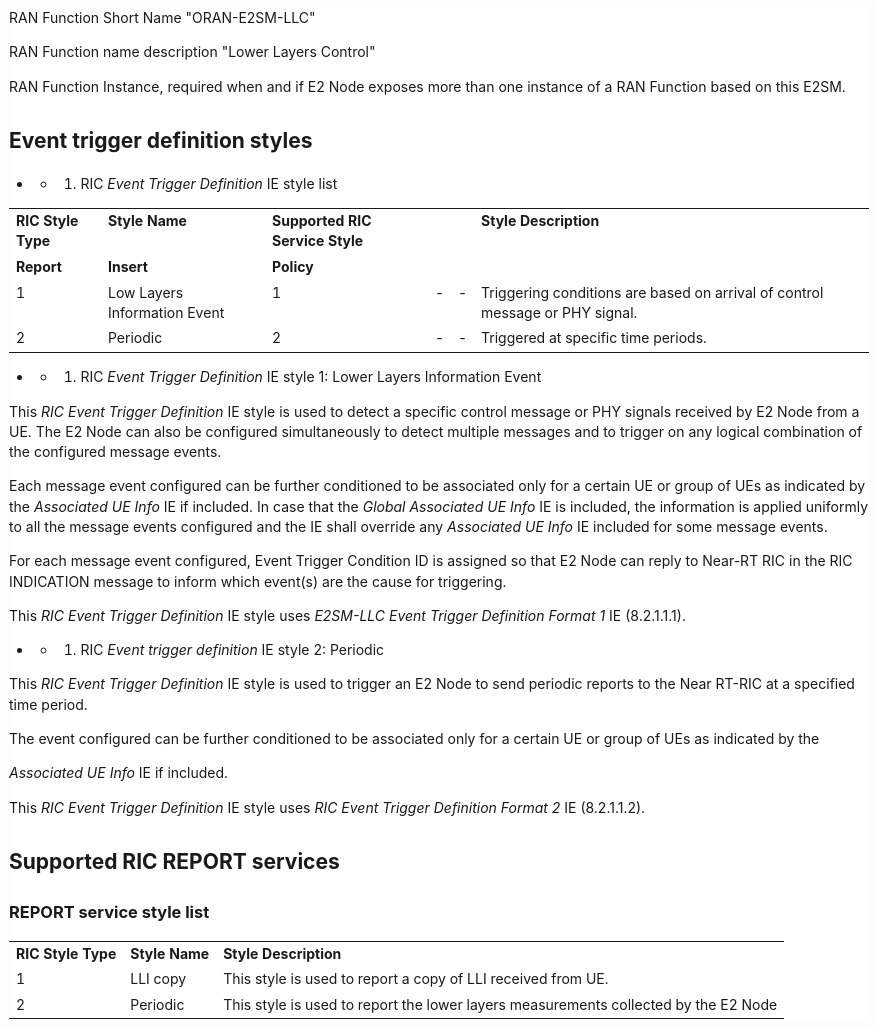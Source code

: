 RAN Function Short Name "ORAN-E2SM-LLC"

RAN Function name description "Lower Layers Control"

RAN Function Instance, required when and if E2 Node exposes more than one instance of a RAN Function based on this E2SM.

## Event trigger definition styles

* + 1. RIC *Event Trigger Definition* IE style list

|  |  |  |  |  |  |
| --- | --- | --- | --- | --- | --- |
| **RIC**  **Style Type** | **Style Name** | **Supported RIC Service Style** | | | **Style Description** |
| **Report** | **Insert** | **Policy** |
| 1 | Low Layers Information Event | 1 | - | - | Triggering conditions are based on arrival of control message or PHY  signal. |
| 2 | Periodic | 2 | - | - | Triggered at specific time periods. |

* + 1. RIC *Event Trigger Definition* IE style 1: Lower Layers Information Event

This *RIC Event Trigger Definition* IE style is used to detect a specific control message or PHY signals received by E2 Node from a UE. The E2 Node can also be configured simultaneously to detect multiple messages and to trigger on any logical combination of the configured message events.

Each message event configured can be further conditioned to be associated only for a certain UE or group of UEs as indicated by the *Associated UE Info* IE if included. In case that the *Global Associated UE Info* IE is included, the information is applied uniformly to all the message events configured and the IE shall override any *Associated UE Info* IE included for some message events.

For each message event configured, Event Trigger Condition ID is assigned so that E2 Node can reply to Near-RT RIC in the RIC INDICATION message to inform which event(s) are the cause for triggering.

This *RIC Event Trigger Definition* IE style uses *E2SM-LLC Event Trigger Definition Format 1* IE (8.2.1.1.1).

* + 1. RIC *Event trigger definition* IE style 2: Periodic

This *RIC Event Trigger Definition* IE style is used to trigger an E2 Node to send periodic reports to the Near RT-RIC at a specified time period.

The event configured can be further conditioned to be associated only for a certain UE or group of UEs as indicated by the

*Associated UE Info* IE if included.

This *RIC Event Trigger Definition* IE style uses *RIC Event Trigger Definition Format 2* IE (8.2.1.1.2).

## Supported RIC REPORT services

### REPORT service style list

|  |  |  |
| --- | --- | --- |
| **RIC Style Type** | **Style Name** | **Style Description** |
| 1 | LLI copy | This style is used to report a copy of LLI received from UE. |
| 2 | Periodic | This style is used to report the lower layers measurements collected  by the E2 Node |
